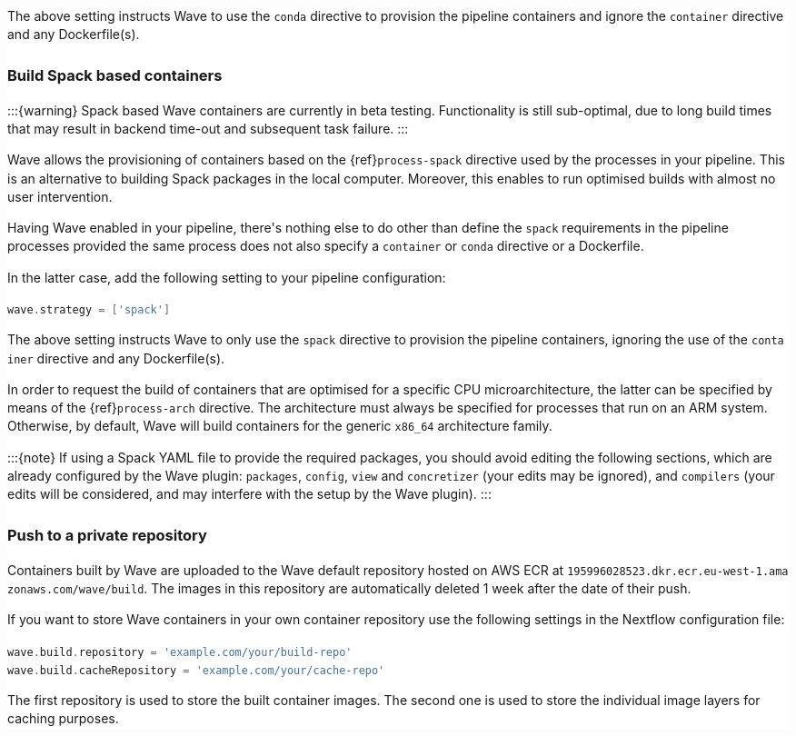 The above setting instructs Wave to use the `conda` directive to provision the pipeline containers and ignore the `container` directive and any Dockerfile(s).

### Build Spack based containers

:::{warning}
Spack based Wave containers are currently in beta testing. Functionality is still sub-optimal, due to long build times that may result in backend time-out and subsequent task failure.
:::

Wave allows the provisioning of containers based on the {ref}`process-spack` directive used by the processes in your
pipeline. This is an alternative to building Spack packages in the local computer.
Moreover, this enables to run optimised builds with almost no user intervention.

Having Wave enabled in your pipeline, there's nothing else to do other than define the `spack` requirements in
the pipeline processes provided the same process does not also specify a `container` or `conda` directive or a Dockerfile.

In the latter case, add the following setting to your pipeline configuration:

```groovy
wave.strategy = ['spack']
```

The above setting instructs Wave to only use the `spack` directive to provision the pipeline containers, ignoring the use of
the `container` directive and any Dockerfile(s).

In order to request the build of containers that are optimised for a specific CPU microarchitecture, the latter can be specified by means of the {ref}`process-arch` directive. The architecture must always be specified for processes that run on an ARM system. Otherwise, by default, Wave will build containers for the generic `x86_64` architecture family.

:::{note}
If using a Spack YAML file to provide the required packages, you should avoid editing the following sections, which are already configured by the Wave plugin: `packages`, `config`, `view` and `concretizer` (your edits may be ignored), and `compilers` (your edits will be considered, and may interfere with the setup by the Wave plugin).
:::

### Push to a private repository

Containers built by Wave are uploaded to the Wave default repository hosted on AWS ECR at `195996028523.dkr.ecr.eu-west-1.amazonaws.com/wave/build`. The images in this repository are automatically deleted 1 week after the date of their push.

If you want to store Wave containers in your own container repository use the following settings in the Nextflow configuration file:

```groovy
wave.build.repository = 'example.com/your/build-repo'
wave.build.cacheRepository = 'example.com/your/cache-repo'
```

The first repository is used to store the built container images. The second one is used to store the individual image layers for caching purposes.
